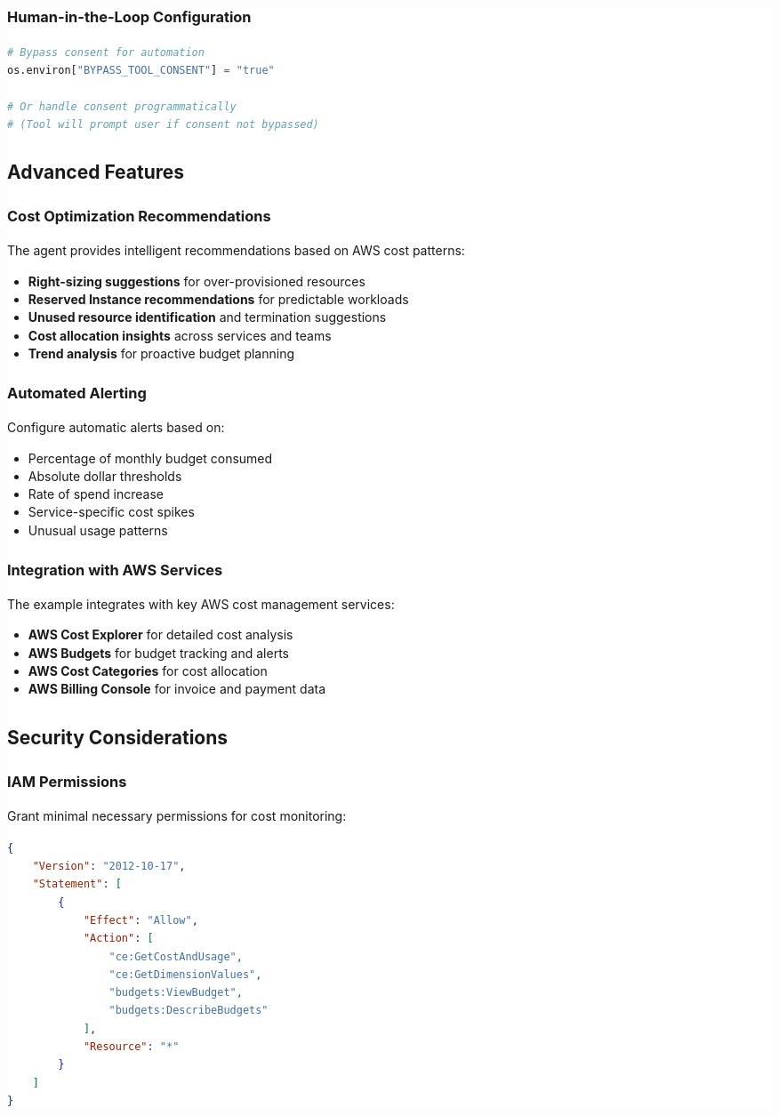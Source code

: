 ### Human-in-the-Loop Configuration
```python
# Bypass consent for automation
os.environ["BYPASS_TOOL_CONSENT"] = "true"

# Or handle consent programmatically
# (Tool will prompt user if consent not bypassed)
```

## Advanced Features

### Cost Optimization Recommendations
The agent provides intelligent recommendations based on AWS cost patterns:

- **Right-sizing suggestions** for over-provisioned resources
- **Reserved Instance recommendations** for predictable workloads  
- **Unused resource identification** and termination suggestions
- **Cost allocation insights** across services and teams
- **Trend analysis** for proactive budget planning

### Automated Alerting
Configure automatic alerts based on:
- Percentage of monthly budget consumed
- Absolute dollar thresholds
- Rate of spend increase
- Service-specific cost spikes
- Unusual usage patterns

### Integration with AWS Services
The example integrates with key AWS cost management services:
- **AWS Cost Explorer** for detailed cost analysis
- **AWS Budgets** for budget tracking and alerts
- **AWS Cost Categories** for cost allocation
- **AWS Billing Console** for invoice and payment data

## Security Considerations

### IAM Permissions
Grant minimal necessary permissions for cost monitoring:

```json
{
    "Version": "2012-10-17",
    "Statement": [
        {
            "Effect": "Allow",
            "Action": [
                "ce:GetCostAndUsage",
                "ce:GetDimensionValues",
                "budgets:ViewBudget",
                "budgets:DescribeBudgets"
            ],
            "Resource": "*"
        }
    ]
}
```
